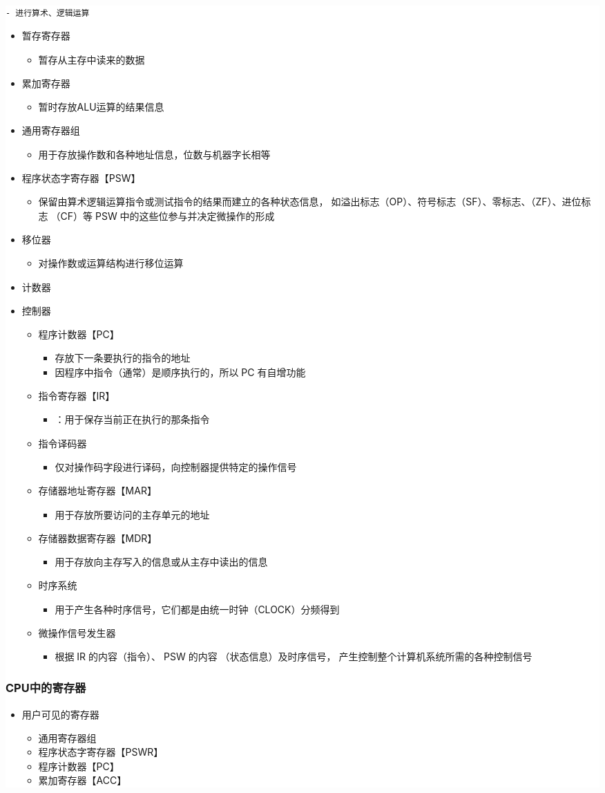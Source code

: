     - 进行算术、逻辑运算

  - 暂存寄存器

    - 暂存从主存中读来的数据

  - 累加寄存器

    - 暂时存放ALU运算的结果信息

  - 通用寄存器组

    - 用于存放操作数和各种地址信息，位数与机器字长相等

  - 程序状态字寄存器【PSW】

    - 保留由算术逻辑运算指令或测试指令的结果而建立的各种状态信息， 
      如溢出标志（OP）、符号标志（SF）、零标志、（ZF）、进位标志 （CF）等
      PSW 中的这些位参与并决定微操作的形成

  - 移位器

    - 对操作数或运算结构进行移位运算

  - 计数器

- 控制器

  - 程序计数器【PC】

    - 存放下一条要执行的指令的地址
    - 因程序中指令（通常）是顺序执行的，所以 PC 有自增功能

  - 指令寄存器【IR】

    - ：用于保存当前正在执行的那条指令

  - 指令译码器

    - 仅对操作码字段进行译码，向控制器提供特定的操作信号

  - 存储器地址寄存器【MAR】

    -  用于存放所要访问的主存单元的地址

  - 存储器数据寄存器【MDR】

    - 用于存放向主存写入的信息或从主存中读出的信息

  - 时序系统

    - 用于产生各种时序信号，它们都是由统一时钟（CLOCK）分频得到

  - 微操作信号发生器

    - 根据 IR 的内容（指令）、 PSW 的内容 （状态信息）及时序信号， 产生控制整个计算机系统所需的各种控制信号

### CPU中的寄存器

- 用户可见的寄存器

  - 通用寄存器组
  - 程序状态字寄存器【PSWR】
  - 程序计数器【PC】
  - 累加寄存器【ACC】
